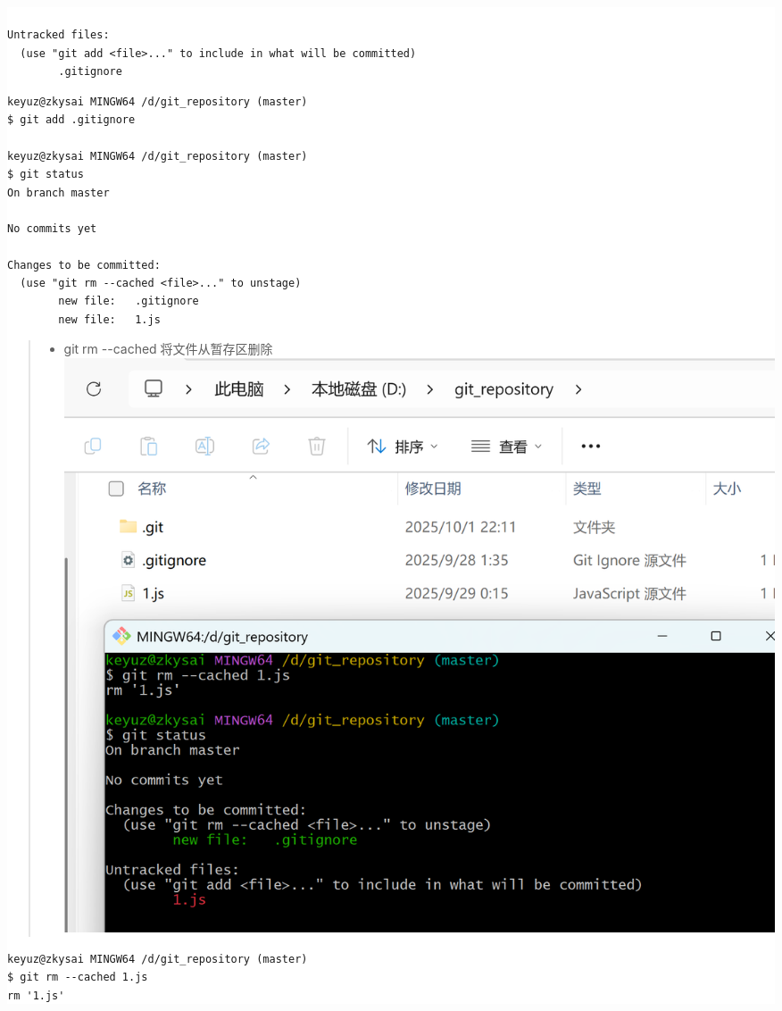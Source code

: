 ```

Untracked files:
  (use "git add <file>..." to include in what will be committed)
        .gitignore
```

```
keyuz@zkysai MINGW64 /d/git_repository (master)
$ git add .gitignore

keyuz@zkysai MINGW64 /d/git_repository (master)
$ git status
On branch master

No commits yet

Changes to be committed:
  (use "git rm --cached <file>..." to unstage)
        new file:   .gitignore
        new file:   1.js
```

>- git rm  --cached <file> 将文件从暂存区删除
> ![04-3.git rm.png](04-3.git%20rm.png)
```
keyuz@zkysai MINGW64 /d/git_repository (master)
$ git rm --cached 1.js
rm '1.js'

```